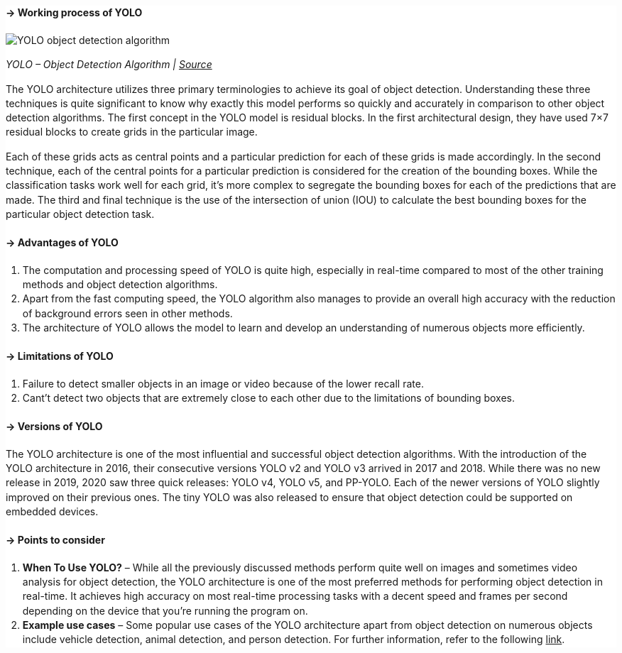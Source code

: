 #### → Working process of YOLO

![YOLO object detection algorithm](https://i0.wp.com/neptune.ai/wp-content/uploads/2022/10/YOLO-object-detection-algorithm.png?ssl=1)

_YOLO – Object Detection Algorithm | [Source](https://arxiv.org/pdf/1506.02640.pdf)_

The YOLO architecture utilizes three primary terminologies to achieve its goal of object detection. Understanding these three techniques is quite significant to know why exactly this model performs so quickly and accurately in comparison to other object detection algorithms. The first concept in the YOLO model is residual blocks. In the first architectural design, they have used 7×7 residual blocks to create grids in the particular image. 

Each of these grids acts as central points and a particular prediction for each of these grids is made accordingly. In the second technique, each of the central points for a particular prediction is considered for the creation of the bounding boxes. While the classification tasks work well for each grid, it’s more complex to segregate the bounding boxes for each of the predictions that are made. The third and final technique is the use of the intersection of union (IOU) to calculate the best bounding boxes for the particular object detection task.

#### → Advantages of YOLO

1. The computation and processing speed of YOLO is quite high, especially in real-time compared to most of the other training methods and object detection algorithms. 
2. Apart from the fast computing speed, the YOLO algorithm also manages to provide an overall high accuracy with the reduction of background errors seen in other methods. 
3. The architecture of YOLO allows the model to learn and develop an understanding of numerous objects more efficiently. 

#### → Limitations of YOLO

1. Failure to detect smaller objects in an image or video because of the lower recall rate.
2. Cant’t detect two objects that are extremely close to each other due to the limitations of bounding boxes. 

#### → Versions of YOLO

The YOLO architecture is one of the most influential and successful object detection algorithms. With the introduction of the YOLO architecture in 2016, their consecutive versions YOLO v2 and YOLO v3 arrived in 2017 and 2018. While there was no new release in 2019, 2020 saw three quick releases: YOLO v4, YOLO v5, and PP-YOLO. Each of the newer versions of YOLO slightly improved on their previous ones. The tiny YOLO was also released to ensure that object detection could be supported on embedded devices.

#### → Points to consider

1. **When To Use YOLO?** – While all the previously discussed methods perform quite well on images and sometimes video analysis for object detection, the YOLO architecture is one of the most preferred methods for performing object detection in real-time. It achieves high accuracy on most real-time processing tasks with a decent speed and frames per second depending on the device that you’re running the program on.
2. **Example use cases** – Some popular use cases of the YOLO architecture apart from object detection on numerous objects include vehicle detection, animal detection, and person detection. For further information, refer to the following [link](https://www.pixelsolutionz.com/application-of-yolo-in-real-life/).
